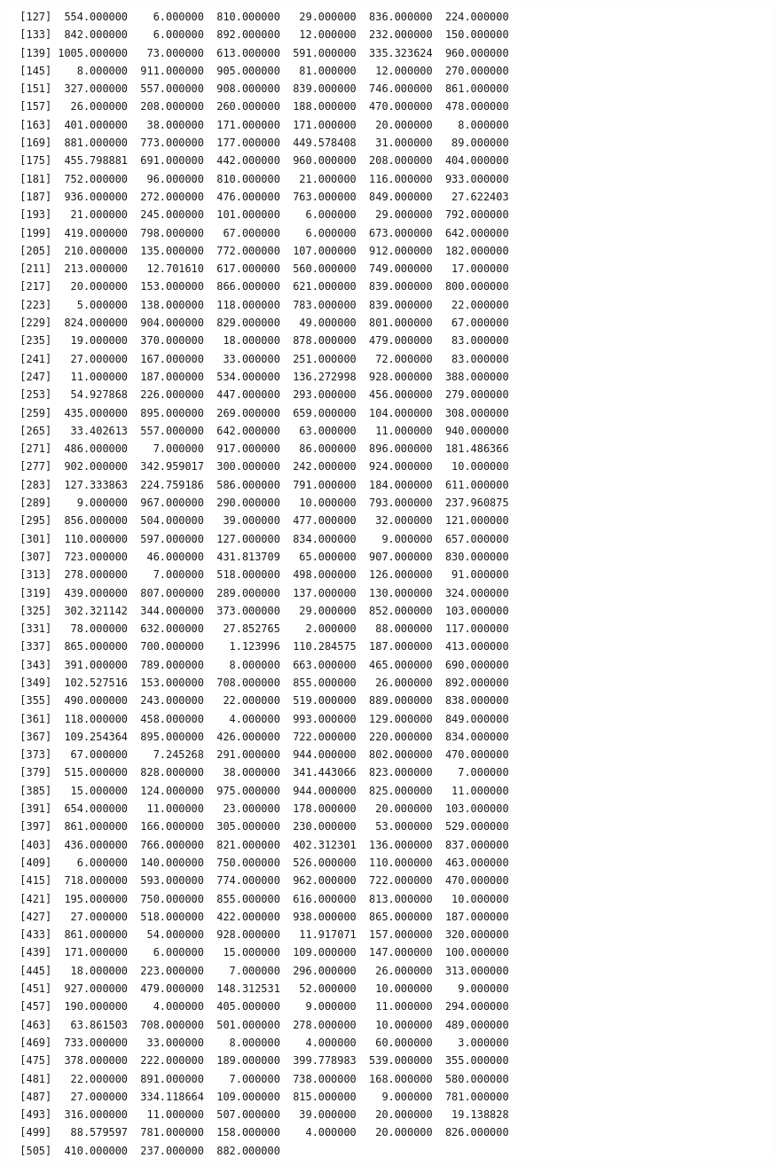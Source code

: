       [127]  554.000000    6.000000  810.000000   29.000000  836.000000  224.000000
      [133]  842.000000    6.000000  892.000000   12.000000  232.000000  150.000000
      [139] 1005.000000   73.000000  613.000000  591.000000  335.323624  960.000000
      [145]    8.000000  911.000000  905.000000   81.000000   12.000000  270.000000
      [151]  327.000000  557.000000  908.000000  839.000000  746.000000  861.000000
      [157]   26.000000  208.000000  260.000000  188.000000  470.000000  478.000000
      [163]  401.000000   38.000000  171.000000  171.000000   20.000000    8.000000
      [169]  881.000000  773.000000  177.000000  449.578408   31.000000   89.000000
      [175]  455.798881  691.000000  442.000000  960.000000  208.000000  404.000000
      [181]  752.000000   96.000000  810.000000   21.000000  116.000000  933.000000
      [187]  936.000000  272.000000  476.000000  763.000000  849.000000   27.622403
      [193]   21.000000  245.000000  101.000000    6.000000   29.000000  792.000000
      [199]  419.000000  798.000000   67.000000    6.000000  673.000000  642.000000
      [205]  210.000000  135.000000  772.000000  107.000000  912.000000  182.000000
      [211]  213.000000   12.701610  617.000000  560.000000  749.000000   17.000000
      [217]   20.000000  153.000000  866.000000  621.000000  839.000000  800.000000
      [223]    5.000000  138.000000  118.000000  783.000000  839.000000   22.000000
      [229]  824.000000  904.000000  829.000000   49.000000  801.000000   67.000000
      [235]   19.000000  370.000000   18.000000  878.000000  479.000000   83.000000
      [241]   27.000000  167.000000   33.000000  251.000000   72.000000   83.000000
      [247]   11.000000  187.000000  534.000000  136.272998  928.000000  388.000000
      [253]   54.927868  226.000000  447.000000  293.000000  456.000000  279.000000
      [259]  435.000000  895.000000  269.000000  659.000000  104.000000  308.000000
      [265]   33.402613  557.000000  642.000000   63.000000   11.000000  940.000000
      [271]  486.000000    7.000000  917.000000   86.000000  896.000000  181.486366
      [277]  902.000000  342.959017  300.000000  242.000000  924.000000   10.000000
      [283]  127.333863  224.759186  586.000000  791.000000  184.000000  611.000000
      [289]    9.000000  967.000000  290.000000   10.000000  793.000000  237.960875
      [295]  856.000000  504.000000   39.000000  477.000000   32.000000  121.000000
      [301]  110.000000  597.000000  127.000000  834.000000    9.000000  657.000000
      [307]  723.000000   46.000000  431.813709   65.000000  907.000000  830.000000
      [313]  278.000000    7.000000  518.000000  498.000000  126.000000   91.000000
      [319]  439.000000  807.000000  289.000000  137.000000  130.000000  324.000000
      [325]  302.321142  344.000000  373.000000   29.000000  852.000000  103.000000
      [331]   78.000000  632.000000   27.852765    2.000000   88.000000  117.000000
      [337]  865.000000  700.000000    1.123996  110.284575  187.000000  413.000000
      [343]  391.000000  789.000000    8.000000  663.000000  465.000000  690.000000
      [349]  102.527516  153.000000  708.000000  855.000000   26.000000  892.000000
      [355]  490.000000  243.000000   22.000000  519.000000  889.000000  838.000000
      [361]  118.000000  458.000000    4.000000  993.000000  129.000000  849.000000
      [367]  109.254364  895.000000  426.000000  722.000000  220.000000  834.000000
      [373]   67.000000    7.245268  291.000000  944.000000  802.000000  470.000000
      [379]  515.000000  828.000000   38.000000  341.443066  823.000000    7.000000
      [385]   15.000000  124.000000  975.000000  944.000000  825.000000   11.000000
      [391]  654.000000   11.000000   23.000000  178.000000   20.000000  103.000000
      [397]  861.000000  166.000000  305.000000  230.000000   53.000000  529.000000
      [403]  436.000000  766.000000  821.000000  402.312301  136.000000  837.000000
      [409]    6.000000  140.000000  750.000000  526.000000  110.000000  463.000000
      [415]  718.000000  593.000000  774.000000  962.000000  722.000000  470.000000
      [421]  195.000000  750.000000  855.000000  616.000000  813.000000   10.000000
      [427]   27.000000  518.000000  422.000000  938.000000  865.000000  187.000000
      [433]  861.000000   54.000000  928.000000   11.917071  157.000000  320.000000
      [439]  171.000000    6.000000   15.000000  109.000000  147.000000  100.000000
      [445]   18.000000  223.000000    7.000000  296.000000   26.000000  313.000000
      [451]  927.000000  479.000000  148.312531   52.000000   10.000000    9.000000
      [457]  190.000000    4.000000  405.000000    9.000000   11.000000  294.000000
      [463]   63.861503  708.000000  501.000000  278.000000   10.000000  489.000000
      [469]  733.000000   33.000000    8.000000    4.000000   60.000000    3.000000
      [475]  378.000000  222.000000  189.000000  399.778983  539.000000  355.000000
      [481]   22.000000  891.000000    7.000000  738.000000  168.000000  580.000000
      [487]   27.000000  334.118664  109.000000  815.000000    9.000000  781.000000
      [493]  316.000000   11.000000  507.000000   39.000000   20.000000   19.138828
      [499]   88.579597  781.000000  158.000000    4.000000   20.000000  826.000000
      [505]  410.000000  237.000000  882.000000